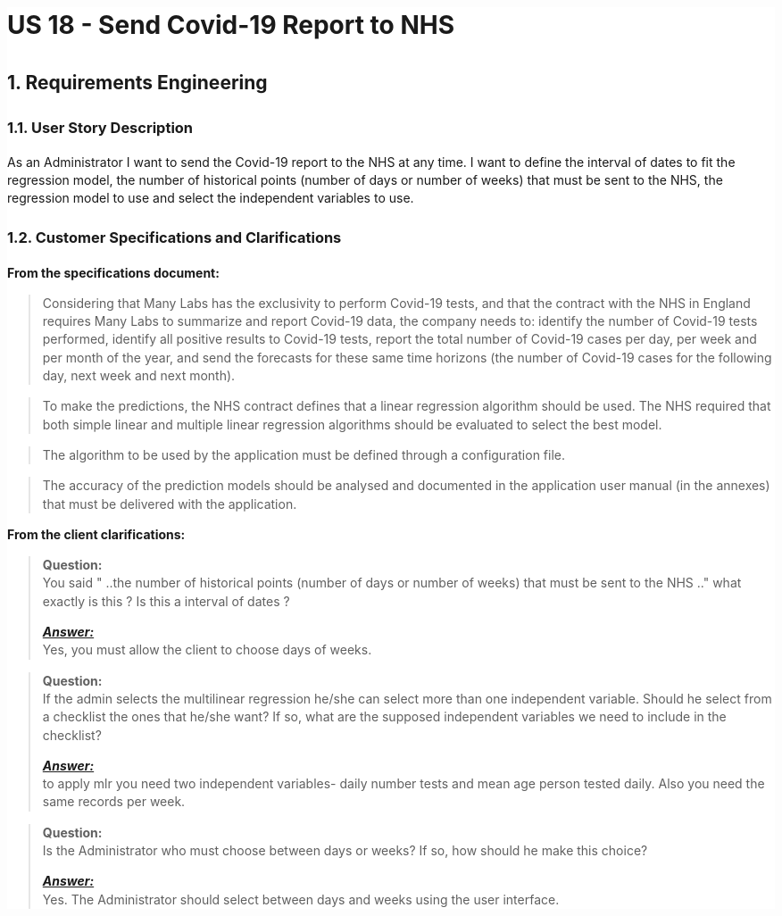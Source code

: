 # US 18 - Send Covid-19 Report to NHS

## 1. Requirements Engineering

### 1.1. User Story Description

As an Administrator I want to send the Covid-19 report to the NHS at any time. I
want to define the interval of dates to fit the regression model, the number of historical
points (number of days or number of weeks) that must be sent to the NHS, the regression
model to use and select the independent variables to use.

### 1.2. Customer Specifications and Clarifications 

**From the specifications document:**

>Considering that Many Labs has the exclusivity to perform Covid-19 tests, and that the contract
with the NHS in England requires Many Labs to summarize and report Covid-19 data, the company
needs to: identify the number of Covid-19 tests performed, identify all positive results to Covid-19
tests, report the total number of Covid-19 cases per day, per week and per month of the year, and
send the forecasts for these same time horizons (the number of Covid-19 cases for the following
day, next week and next month).

>To make the predictions, the NHS contract defines that a linear regression algorithm should be used.
The NHS required that both simple linear and multiple linear regression algorithms should be
evaluated to select the best model.

>The algorithm to be used by the application must be defined through a configuration
file.

>The accuracy of the prediction models should be analysed and
documented in the application user manual (in the annexes) that must be delivered with the
application.

**From the client clarifications:**

> **Question:**<br /> You said " ..the number of historical points (number of days or number of weeks) that must be sent to the NHS .." what exactly is this ? Is this a interval of dates ?
>
> [_**Answer:**_](https://moodle.isep.ipp.pt/mod/forum/discuss.php?d=9109#p11873) <br /> Yes, you must allow the client to choose days of weeks.

> **Question:**<br /> If the admin selects the multilinear regression he/she can select more than one independent variable. Should he select from a checklist the ones that he/she want? If so, what are the supposed independent variables we need to include in the checklist?
>
> [_**Answer:**_](https://moodle.isep.ipp.pt/mod/forum/discuss.php?d=9104#p11874) <br />  to apply mlr you need two independent variables- daily number tests and mean age person tested daily. Also you need the same records per week.

> **Question:**<br /> Is the Administrator who must choose between days or weeks? If so, how should he make this choice?
>
> [_**Answer:**_](https://moodle.isep.ipp.pt/mod/forum/discuss.php?d=8937#p11751) <br /> Yes. The Administrator should select between days and weeks using the user interface.
